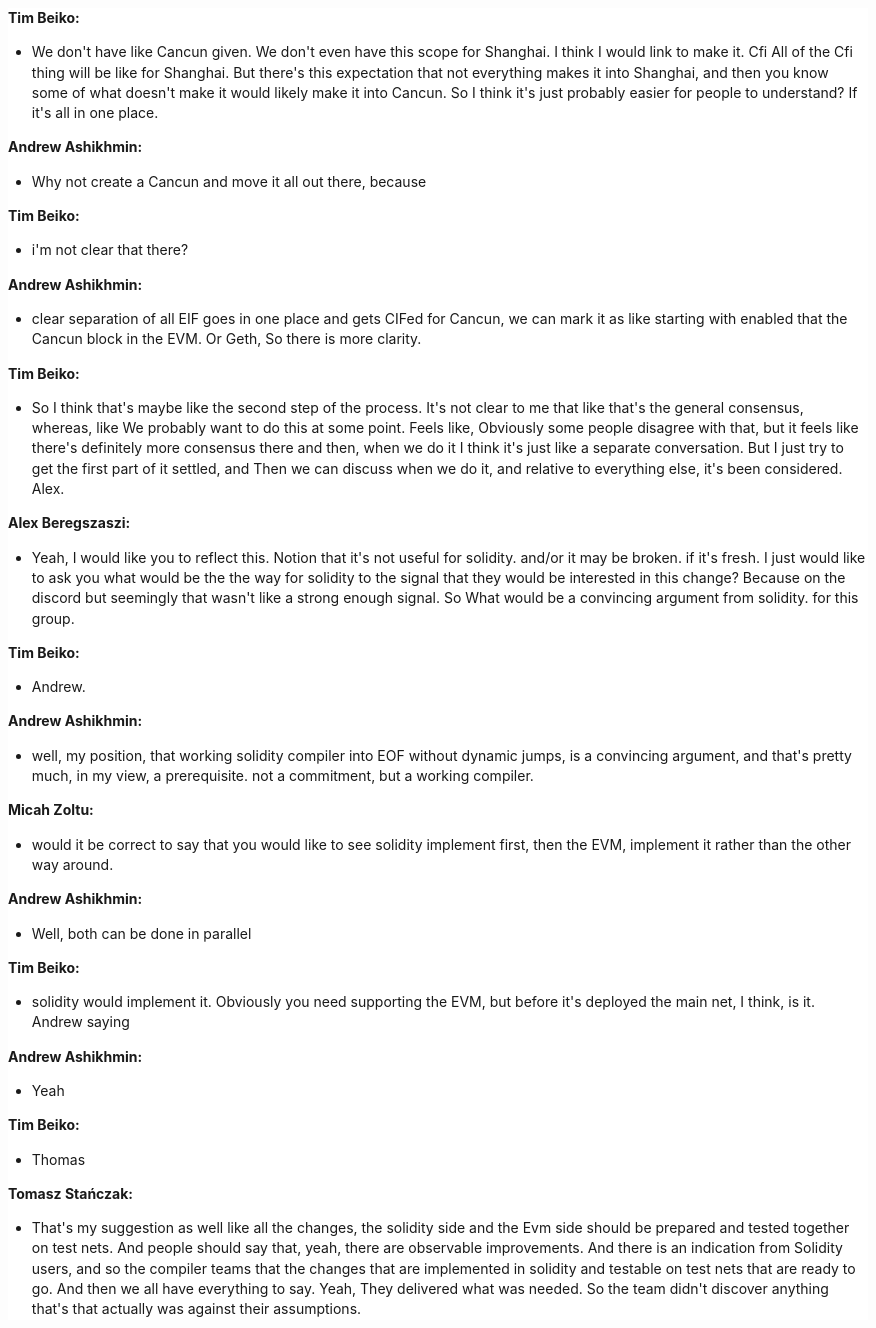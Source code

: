 **Tim Beiko:** 
* We don't have like Cancun given. We don't even have this scope for Shanghai. I think I would link to make it. Cfi All of the Cfi thing will be like for Shanghai. But there's this expectation that not everything makes it into Shanghai, and then you know some of what doesn't make it would likely make it into Cancun. So I think it's just probably easier for people to understand? If it's all in one place.

**Andrew Ashikhmin:**
* Why not create a Cancun and move it all out there, because 

**Tim Beiko:** 
* i'm not clear that there?

**Andrew Ashikhmin:**
* clear separation of all EIF goes in one place and gets CIFed for Cancun, we can mark it as like starting with enabled that the Cancun block in the EVM. Or Geth, So there is more clarity. 

**Tim Beiko:**
* So I think that's maybe like the second step of the process. It's not clear to me that like that's the general consensus, whereas, like We probably want to do this at some point. Feels like, Obviously some people disagree with that, but it feels like there's definitely more consensus there and then, when we do it I think it's just like a separate conversation. But I just try to get the first part of it settled, and Then we can discuss when we do it, and relative to everything else, it's been considered. Alex.

**Alex Beregszaszi:**
* Yeah, I would like you to reflect this. Notion that it's not useful for solidity. and/or it may be broken. if it's fresh. I just would like to ask you what would be the the way for solidity to the signal that they would be interested in this change? Because on the discord but seemingly that wasn't like a strong enough signal. So What would be a convincing argument from solidity. for this group.

**Tim Beiko:** 
* Andrew.

**Andrew Ashikhmin:**
* well, my position, that working solidity compiler into EOF without dynamic jumps, is a convincing argument, and that's pretty much, in my view, a prerequisite. not a commitment, but a working compiler.

**Micah Zoltu:**
* would it be correct to say that you would like to see solidity implement first, then the EVM, implement it rather than the other way around.

**Andrew Ashikhmin:**
* Well, both can be done in parallel

**Tim Beiko:** 
* solidity would implement it. Obviously you need supporting the EVM, but before it's deployed the main net, I think, is it. Andrew saying

**Andrew Ashikhmin:**
* Yeah

**Tim Beiko:** 
* Thomas

**Tomasz Stańczak:**
* That's my suggestion as well like all the changes, the solidity side and the Evm side should be prepared and tested together on test nets. And people should say that, yeah, there are observable improvements. And there is an indication from Solidity users, and so the compiler teams that the changes that are implemented in solidity and testable on test nets that are ready to go. And then we all have everything to say. Yeah, They delivered what was needed. So the team didn't discover anything that's that actually was against their assumptions.
